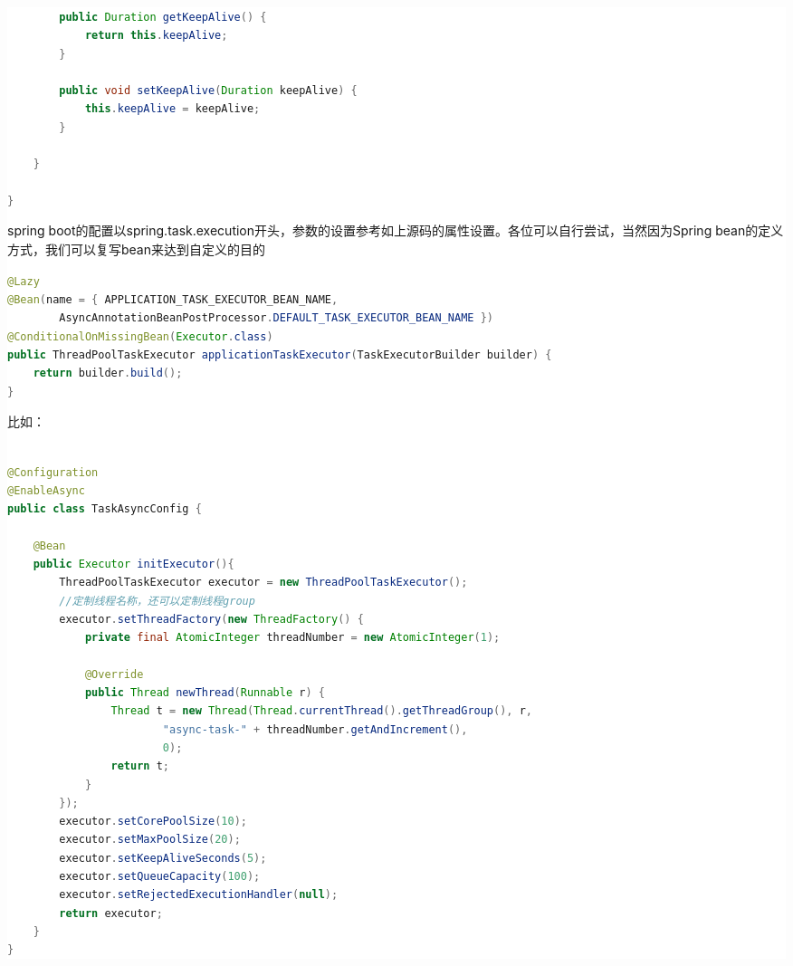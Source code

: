 ```java
		public Duration getKeepAlive() {
			return this.keepAlive;
		}

		public void setKeepAlive(Duration keepAlive) {
			this.keepAlive = keepAlive;
		}

	}

}
```

spring boot的配置以spring.task.execution开头，参数的设置参考如上源码的属性设置。各位可以自行尝试，当然因为Spring bean的定义方式，我们可以复写bean来达到自定义的目的

```java
@Lazy
@Bean(name = { APPLICATION_TASK_EXECUTOR_BEAN_NAME,
		AsyncAnnotationBeanPostProcessor.DEFAULT_TASK_EXECUTOR_BEAN_NAME })
@ConditionalOnMissingBean(Executor.class)
public ThreadPoolTaskExecutor applicationTaskExecutor(TaskExecutorBuilder builder) {
	return builder.build();
}
```

比如：

```java

@Configuration
@EnableAsync
public class TaskAsyncConfig {
 
    @Bean
    public Executor initExecutor(){
        ThreadPoolTaskExecutor executor = new ThreadPoolTaskExecutor();
        //定制线程名称，还可以定制线程group
        executor.setThreadFactory(new ThreadFactory() {
            private final AtomicInteger threadNumber = new AtomicInteger(1);
 
            @Override
            public Thread newThread(Runnable r) {
                Thread t = new Thread(Thread.currentThread().getThreadGroup(), r,
                        "async-task-" + threadNumber.getAndIncrement(),
                        0);
                return t;
            }
        });
        executor.setCorePoolSize(10);
        executor.setMaxPoolSize(20);
        executor.setKeepAliveSeconds(5);
        executor.setQueueCapacity(100);
        executor.setRejectedExecutionHandler(null);
        return executor;
    }
}
```
